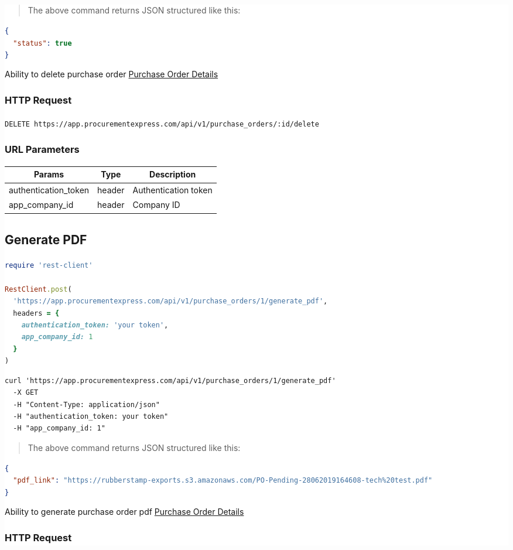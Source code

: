 > The above command returns JSON structured like this:

```json
{
  "status": true
}
```

Ability to delete purchase order [Purchase Order Details](/slate/#get-purchase-order-details)

### HTTP Request

`DELETE https://app.procurementexpress.com/api/v1/purchase_orders/:id/delete`

### URL Parameters

| Params               | Type   | Description          |
| -------------------- | ------ | -------------------- |
| authentication_token | header | Authentication token |
| app_company_id       | header | Company ID           |

## Generate PDF

```ruby
require 'rest-client'

RestClient.post(
  'https://app.procurementexpress.com/api/v1/purchase_orders/1/generate_pdf',
  headers = {
    authentication_token: 'your token',
    app_company_id: 1
  }
)
```

```shell
curl 'https://app.procurementexpress.com/api/v1/purchase_orders/1/generate_pdf'
  -X GET
  -H "Content-Type: application/json"
  -H "authentication_token: your token"
  -H "app_company_id: 1"
```

> The above command returns JSON structured like this:

```json
{
  "pdf_link": "https://rubberstamp-exports.s3.amazonaws.com/PO-Pending-28062019164608-tech%20test.pdf"
}
```

Ability to generate purchase order pdf [Purchase Order Details](/slate/#get-purchase-order-details)

### HTTP Request
